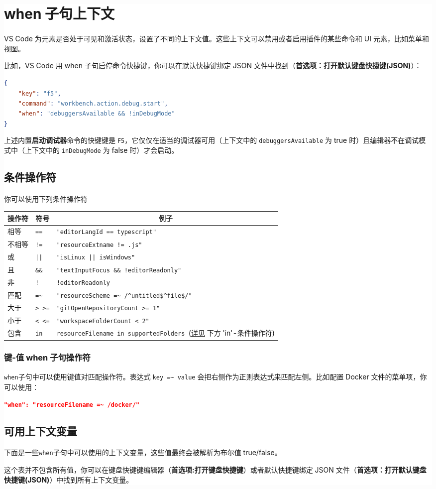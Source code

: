 # when 子句上下文

VS Code 为元素是否处于可见和激活状态，设置了不同的上下文值。这些上下文可以禁用或者启用插件的某些命令和 UI 元素，比如菜单和视图。

比如，VS Code 用 when 子句启停命令快捷键，你可以在默认快捷键绑定 JSON 文件中找到（**首选项：打开默认键盘快捷键(JSON)**）：

```json
{ 
    "key": "f5",  
    "command": "workbench.action.debug.start",
    "when": "debuggersAvailable && !inDebugMode" 
}
```

上述内置**启动调试器**命令的快键键是 `F5`，它仅仅在适当的调试器可用（上下文中的 `debuggersAvailable` 为 true 时）且编辑器不在调试模式中（上下文中的 `inDebugMode` 为 false 时）才会启动。

## 条件操作符

你可以使用下列条件操作符

| 操作符 | 符号   | 例子                                                                                      |
| ------ | ------ | ----------------------------------------------------------------------------------------- |
| 相等   | `==`   | `"editorLangId == typescript"`                                                            |
| 不相等 | `!=`   | `"resourceExtname != .js"`                                                                |
| 或     | `\|\|` | `"isLinux \|\| isWindows"`                                                                |
| 且     | `&&`   | `"textInputFocus && !editorReadonly"`                                                     |
| 非     | `!`    | `!editorReadonly`                                                                         |
| 匹配   | `=~`   | `"resourceScheme =~ /^untitled$^file$/"  `                                                |
| 大于   | `> >=` | `"gitOpenRepositoryCount >= 1"`                                                           |
| 小于   | `< <=` | `"workspaceFolderCount < 2"`                                                              |
| 包含   | `in`   | `resourceFilename in supportedFolders `([详见](#_39in39-条件操作符) 下方 'in'-条件操作符) |

### 键-值 when 子句操作符

`when`子句中可以使用键值对匹配操作符。表达式 `key =~ value` 会把右侧作为正则表达式来匹配左侧。比如配置 Docker 文件的菜单项，你可以使用：

```json
"when": "resourceFilename =~ /docker/"
```

## 可用上下文变量

下面是一些`when`子句中可以使用的上下文变量，这些值最终会被解析为布尔值 true/false。

这个表并不包含所有值，你可以在键盘快键键编辑器（**首选项:打开键盘快捷键**）或者默认快捷键绑定 JSON 文件（**首选项：打开默认键盘快捷键(JSON)**）中找到所有上下文变量。

